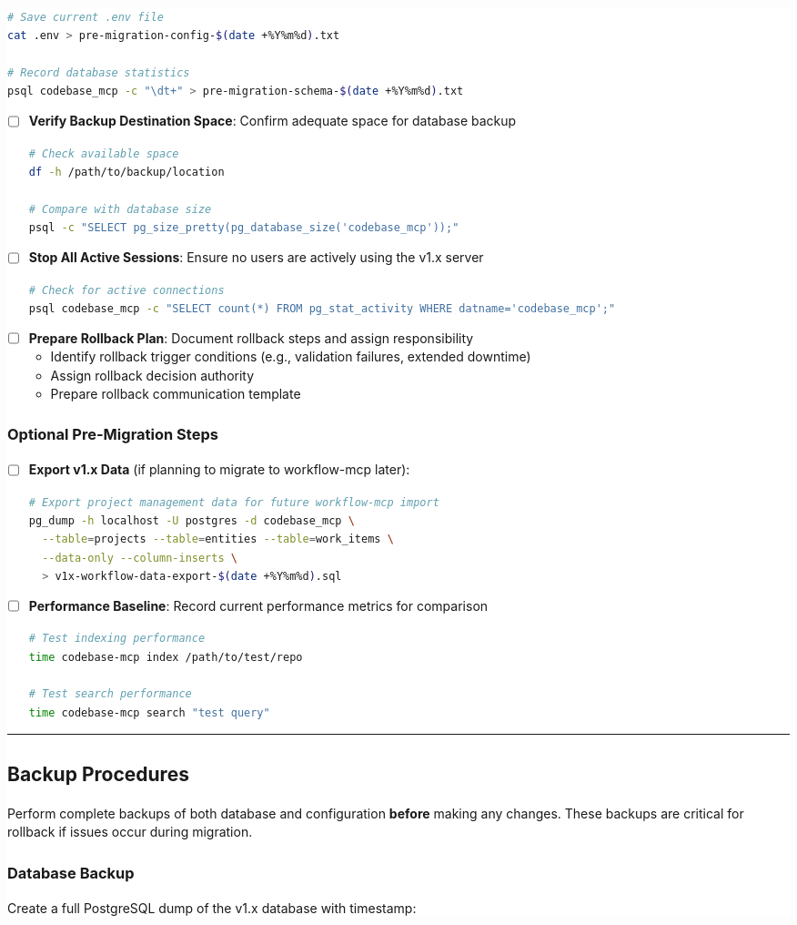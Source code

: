   ```bash
  # Save current .env file
  cat .env > pre-migration-config-$(date +%Y%m%d).txt

  # Record database statistics
  psql codebase_mcp -c "\dt+" > pre-migration-schema-$(date +%Y%m%d).txt
  ```
- [ ] **Verify Backup Destination Space**: Confirm adequate space for database backup
  ```bash
  # Check available space
  df -h /path/to/backup/location

  # Compare with database size
  psql -c "SELECT pg_size_pretty(pg_database_size('codebase_mcp'));"
  ```
- [ ] **Stop All Active Sessions**: Ensure no users are actively using the v1.x server
  ```bash
  # Check for active connections
  psql codebase_mcp -c "SELECT count(*) FROM pg_stat_activity WHERE datname='codebase_mcp';"
  ```
- [ ] **Prepare Rollback Plan**: Document rollback steps and assign responsibility
  - Identify rollback trigger conditions (e.g., validation failures, extended downtime)
  - Assign rollback decision authority
  - Prepare rollback communication template

### Optional Pre-Migration Steps

- [ ] **Export v1.x Data** (if planning to migrate to workflow-mcp later):
  ```bash
  # Export project management data for future workflow-mcp import
  pg_dump -h localhost -U postgres -d codebase_mcp \
    --table=projects --table=entities --table=work_items \
    --data-only --column-inserts \
    > v1x-workflow-data-export-$(date +%Y%m%d).sql
  ```
- [ ] **Performance Baseline**: Record current performance metrics for comparison
  ```bash
  # Test indexing performance
  time codebase-mcp index /path/to/test/repo

  # Test search performance
  time codebase-mcp search "test query"
  ```

---

## Backup Procedures

Perform complete backups of both database and configuration **before** making any changes. These backups are critical for rollback if issues occur during migration.

### Database Backup

Create a full PostgreSQL dump of the v1.x database with timestamp:

